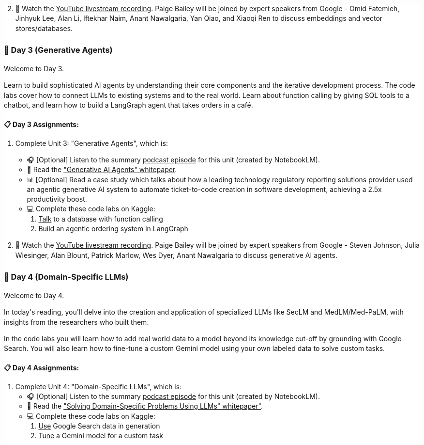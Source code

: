2. 🎥 Watch the [YouTube livestream recording](https://www.youtube.com/watch?v=86GZC56rQCc&list=PLqFaTIg4myu-b1PlxitQdY0UYIbys-2es&index=2). Paige Bailey will be joined by expert speakers from Google - Omid Fatemieh, Jinhyuk Lee, Alan Li, Iftekhar Naim, Anant Nawalgaria, Yan Qiao, and Xiaoqi Ren to discuss embeddings and vector stores/databases.

### 📅 Day 3 (Generative Agents)
Welcome to Day 3.

Learn to build sophisticated AI agents by understanding their core components and the iterative development process.
The code labs cover how to connect LLMs to existing systems and to the real world. Learn about function calling by giving SQL tools to a chatbot, and learn how to build a LangGraph agent that takes orders in a café.

#### 📋 Day 3 Assignments:

1. Complete Unit 3: "Generative Agents", which is:
   - 🎧 [Optional] Listen to the summary [podcast episode](https://youtu.be/H4gZd4BCrDQ) for this unit (created by NotebookLM).
   - 📄 Read the ["Generative AI Agents" whitepaper](https://www.kaggle.com/whitepaper-agents).
   - 📊 [Optional] [Read a case study](https://cloud.google.com/blog/products/ai-machine-learning/regnology-automates-ticket-to-code-with-genai-on-vertex-ai?e=48754805) which talks about how a leading technology regulatory reporting solutions provider used an agentic generative AI system to automate ticket-to-code creation in software development, achieving a 2.5x productivity boost.
   - 💻 Complete these code labs on Kaggle:
     1. [Talk](https://www.kaggle.com/code/markishere/day-3-function-calling-with-the-gemini-api) to a database with function calling
     2. [Build](https://www.kaggle.com/code/markishere/day-3-building-an-agent-with-langgraph/) an agentic ordering system in LangGraph

2. 🎥 Watch the [YouTube livestream recording](https://www.youtube.com/watch?v=HQUtMWoTAD4&list=PLqFaTIg4myu-b1PlxitQdY0UYIbys-2es&index=3). Paige Bailey will be joined by expert speakers from Google - Steven Johnson, Julia Wiesinger, Alan Blount, Patrick Marlow, Wes Dyer, Anant Nawalgaria to discuss generative AI agents.

### 📅 Day 4 (Domain-Specific LLMs)
Welcome to Day 4.

In today's reading, you'll delve into the creation and application of specialized LLMs like SecLM and MedLM/Med-PaLM, with insights from the researchers who built them.

In the code labs you will learn how to add real world data to a model beyond its knowledge cut-off by grounding with Google Search. You will also learn how to fine-tune a custom Gemini model using your own labeled data to solve custom tasks.

#### 📋 Day 4 Assignments:

1. Complete Unit 4: "Domain-Specific LLMs", which is:
   - 🎧 [Optional] Listen to the summary [podcast episode](https://youtu.be/b1a4ZOQ8XdI) for this unit (created by NotebookLM).
   - 📄 Read the ["Solving Domain-Specific Problems Using LLMs" whitepaper"](https://www.kaggle.com/whitepaper-solving-domains-specific-problems-using-llms).
   - 💻 Complete these code labs on Kaggle:
     1. [Use](https://www.kaggle.com/code/markishere/day-4-google-search-grounding) Google Search data in generation
     2. [Tune](https://www.kaggle.com/code/markishere/day-4-fine-tuning-a-custom-model) a Gemini model for a custom task
